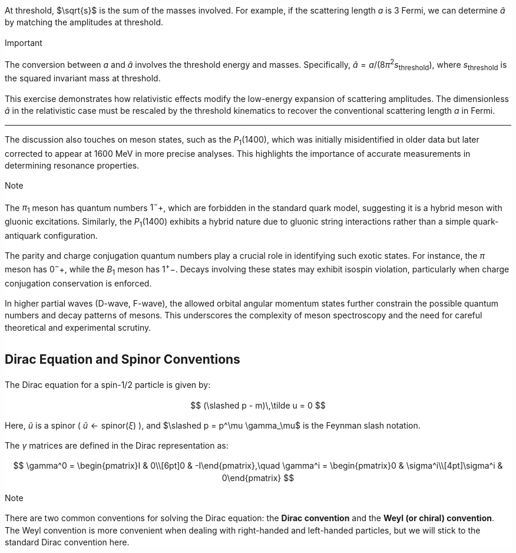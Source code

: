 At threshold, $`\sqrt{s}`$ is the sum of the masses involved. For example, if the scattering length $`a`$ is 3 Fermi, we can determine $`\tilde a`$ by matching the amplitudes at threshold.  

> [!IMPORTANT]  
> The conversion between $`a`$ and $`\tilde a`$ involves the threshold energy and masses. Specifically, $`\tilde a = a / (8\pi^2 s_{\text{threshold}})`$, where $`s_{\text{threshold}}`$ is the squared invariant mass at threshold.  

This exercise demonstrates how relativistic effects modify the low-energy expansion of scattering amplitudes. The dimensionless $`\tilde a`$ in the relativistic case must be rescaled by the threshold kinematics to recover the conventional scattering length $`a`$ in Fermi.  

---

The discussion also touches on meson states, such as the $`P_1(1400)`$, which was initially misidentified in older data but later corrected to appear at 1600 MeV in more precise analyses. This highlights the importance of accurate measurements in determining resonance properties.  

> [!NOTE]  
> The $`\pi_1`$ meson has quantum numbers $`1^- +`$, which are forbidden in the standard quark model, suggesting it is a hybrid meson with gluonic excitations. Similarly, the $`P_1(1400)`$ exhibits a hybrid nature due to gluonic string interactions rather than a simple quark-antiquark configuration.  

The parity and charge conjugation quantum numbers play a crucial role in identifying such exotic states. For instance, the $`\pi`$ meson has $`0^- +`$, while the $`B_1`$ meson has $`1^+ -`$. Decays involving these states may exhibit isospin violation, particularly when charge conjugation conservation is enforced.  

In higher partial waves (D-wave, F-wave), the allowed orbital angular momentum states further constrain the possible quantum numbers and decay patterns of mesons. This underscores the complexity of meson spectroscopy and the need for careful theoretical and experimental scrutiny.


## Dirac Equation and Spinor Conventions  

The Dirac equation for a spin-1/2 particle is given by:  

$$
(\slashed p - m)\,\tilde u = 0
$$

Here, $`\tilde u`$ is a spinor ( $`\tilde u \leftarrow \mathrm{spinor}(\xi)`$ ), and $`\slashed p = p^\mu \gamma_\mu`$ is the Feynman slash notation.  

The $`\gamma`$ matrices are defined in the Dirac representation as:  

$$
\gamma^0 = \begin{pmatrix}I & 0\\[6pt]0 & -I\end{pmatrix},\quad
\gamma^i = \begin{pmatrix}0 & \sigma^i\\[4pt]\sigma^i & 0\end{pmatrix}
$$

> [!NOTE]  
> There are two common conventions for solving the Dirac equation: the **Dirac convention** and the **Weyl (or chiral) convention**. The Weyl convention is more convenient when dealing with right-handed and left-handed particles, but we will stick to the standard Dirac convention here.  

